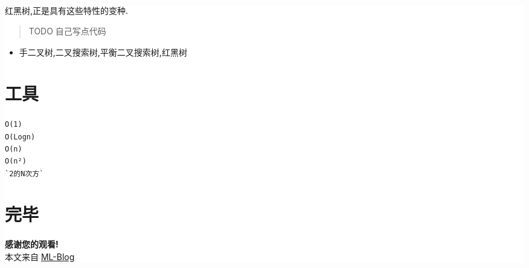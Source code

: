 红黑树,正是具有这些特性的变种.

> TODO 自己写点代码

* 手二叉树,二叉搜索树,平衡二叉搜索树,红黑树

# 工具

```
O(1)
O(Logn)
O(n)
O(n²)
`2的N次方`
```

# 完毕

**感谢您的观看!**  
本文来自 [ML-Blog][ML-Blog_Link]






[ML-Blog_Link]:https://userminghaoli.github.io/ "我的博客"
